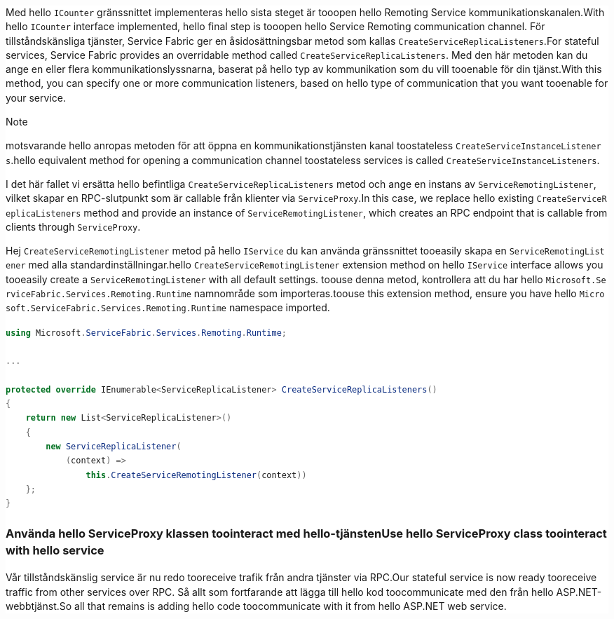 <span data-ttu-id="b8928-171">Med hello `ICounter` gränssnittet implementeras hello sista steget är tooopen hello Remoting Service kommunikationskanalen.</span><span class="sxs-lookup"><span data-stu-id="b8928-171">With hello `ICounter` interface implemented, hello final step is tooopen hello Service Remoting communication channel.</span></span> <span data-ttu-id="b8928-172">För tillståndskänsliga tjänster, Service Fabric ger en åsidosättningsbar metod som kallas `CreateServiceReplicaListeners`.</span><span class="sxs-lookup"><span data-stu-id="b8928-172">For stateful services, Service Fabric provides an overridable method called `CreateServiceReplicaListeners`.</span></span> <span data-ttu-id="b8928-173">Med den här metoden kan du ange en eller flera kommunikationslyssnarna, baserat på hello typ av kommunikation som du vill tooenable för din tjänst.</span><span class="sxs-lookup"><span data-stu-id="b8928-173">With this method, you can specify one or more communication listeners, based on hello type of communication that you want tooenable for your service.</span></span>

> [!NOTE]
> <span data-ttu-id="b8928-174">motsvarande hello anropas metoden för att öppna en kommunikationstjänsten kanal toostateless `CreateServiceInstanceListeners`.</span><span class="sxs-lookup"><span data-stu-id="b8928-174">hello equivalent method for opening a communication channel toostateless services is called `CreateServiceInstanceListeners`.</span></span>

<span data-ttu-id="b8928-175">I det här fallet vi ersätta hello befintliga `CreateServiceReplicaListeners` metod och ange en instans av `ServiceRemotingListener`, vilket skapar en RPC-slutpunkt som är callable från klienter via `ServiceProxy`.</span><span class="sxs-lookup"><span data-stu-id="b8928-175">In this case, we replace hello existing `CreateServiceReplicaListeners` method and provide an instance of `ServiceRemotingListener`, which creates an RPC endpoint that is callable from clients through `ServiceProxy`.</span></span>  

<span data-ttu-id="b8928-176">Hej `CreateServiceRemotingListener` metod på hello `IService` du kan använda gränssnittet tooeasily skapa en `ServiceRemotingListener` med alla standardinställningar.</span><span class="sxs-lookup"><span data-stu-id="b8928-176">hello `CreateServiceRemotingListener` extension method on hello `IService` interface allows you tooeasily create a `ServiceRemotingListener` with all default settings.</span></span> <span data-ttu-id="b8928-177">toouse denna metod, kontrollera att du har hello `Microsoft.ServiceFabric.Services.Remoting.Runtime` namnområde som importeras.</span><span class="sxs-lookup"><span data-stu-id="b8928-177">toouse this extension method, ensure you have hello `Microsoft.ServiceFabric.Services.Remoting.Runtime` namespace imported.</span></span> 

```c#
using Microsoft.ServiceFabric.Services.Remoting.Runtime;

...

protected override IEnumerable<ServiceReplicaListener> CreateServiceReplicaListeners()
{
    return new List<ServiceReplicaListener>()
    {
        new ServiceReplicaListener(
            (context) =>
                this.CreateServiceRemotingListener(context))
    };
}
```


### <a name="use-hello-serviceproxy-class-toointeract-with-hello-service"></a><span data-ttu-id="b8928-178">Använda hello ServiceProxy klassen toointeract med hello-tjänsten</span><span class="sxs-lookup"><span data-stu-id="b8928-178">Use hello ServiceProxy class toointeract with hello service</span></span>
<span data-ttu-id="b8928-179">Vår tillståndskänslig service är nu redo tooreceive trafik från andra tjänster via RPC.</span><span class="sxs-lookup"><span data-stu-id="b8928-179">Our stateful service is now ready tooreceive traffic from other services over RPC.</span></span> <span data-ttu-id="b8928-180">Så allt som fortfarande att lägga till hello kod toocommunicate med den från hello ASP.NET-webbtjänst.</span><span class="sxs-lookup"><span data-stu-id="b8928-180">So all that remains is adding hello code toocommunicate with it from hello ASP.NET web service.</span></span>


[vs-add-new-service]: ./media/service-fabric-add-a-web-frontend/vs-add-new-service.png
[vs-new-service-dialog]: ./media/service-fabric-add-a-web-frontend/vs-new-service-dialog.png
[vs-new-aspnet-project-dialog]: ./media/service-fabric-add-a-web-frontend/vs-new-aspnet-project-dialog.png
[browser-aspnet-template-values]: ./media/service-fabric-add-a-web-frontend/browser-aspnet-template-values.png
[vs-add-class-library-project]: ./media/service-fabric-add-a-web-frontend/vs-add-class-library-project.png
[vs-add-class-library-reference]: ./media/service-fabric-add-a-web-frontend/vs-add-class-library-reference.png
[vs-services-nuget-package]: ./media/service-fabric-add-a-web-frontend/vs-services-nuget-package.png
[browser-aspnet-counter-value]: ./media/service-fabric-add-a-web-frontend/browser-aspnet-counter-value.png
[vs-create-platform]: ./media/service-fabric-add-a-web-frontend/vs-create-platform.png
[dotnetcore-install]: https://www.microsoft.com/net/core#windows